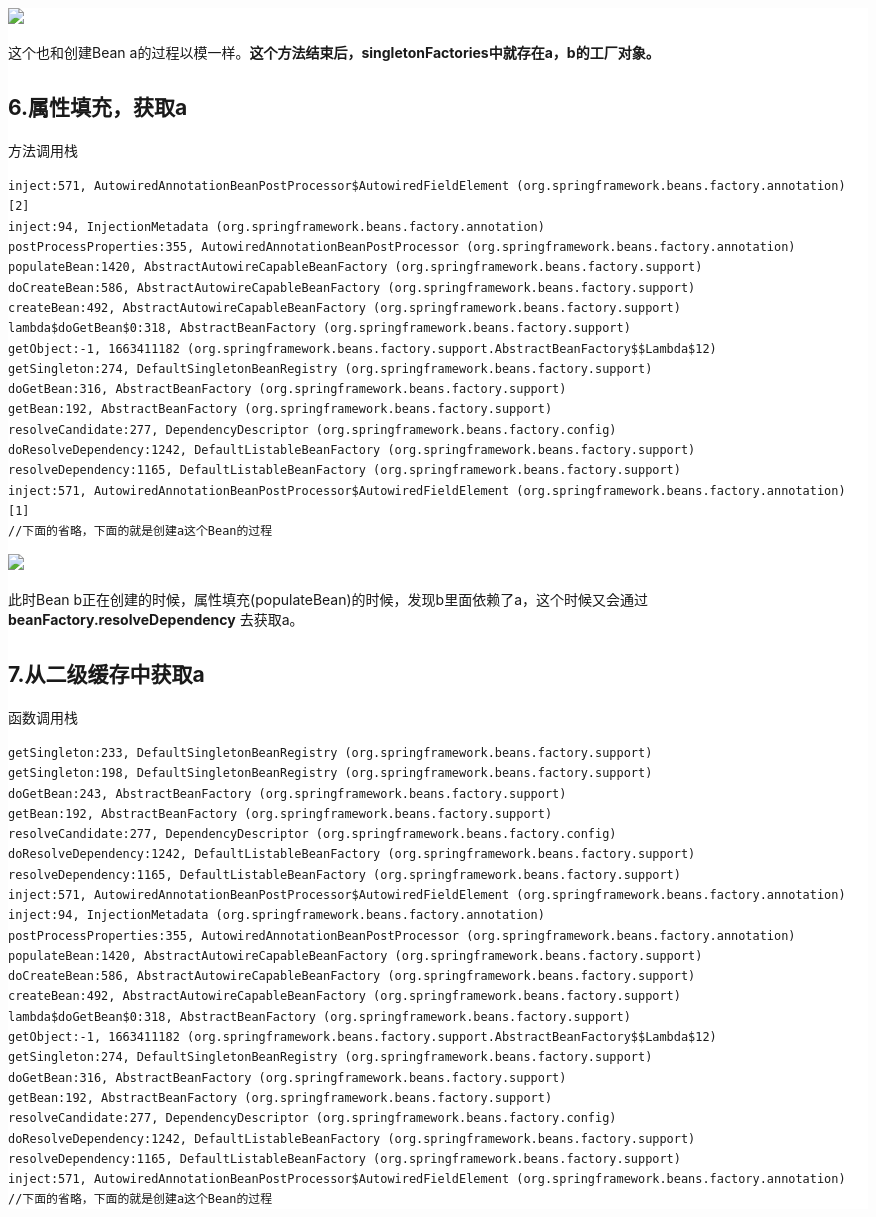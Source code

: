 ![](F:\GoodGoodStudent\soundCode\spring-framework\spring-framework-5.1.x\spring-gaohwang-student\src\main\java\com\gaohwang\dependency\test\assets\5.png)

这个也和创建Bean a的过程以模一样。**这个方法结束后，singletonFactories中就存在a，b的工厂对象。**

## 6.属性填充，获取a

方法调用栈

```properties
inject:571, AutowiredAnnotationBeanPostProcessor$AutowiredFieldElement (org.springframework.beans.factory.annotation) [2]
inject:94, InjectionMetadata (org.springframework.beans.factory.annotation)
postProcessProperties:355, AutowiredAnnotationBeanPostProcessor (org.springframework.beans.factory.annotation)
populateBean:1420, AbstractAutowireCapableBeanFactory (org.springframework.beans.factory.support)
doCreateBean:586, AbstractAutowireCapableBeanFactory (org.springframework.beans.factory.support)
createBean:492, AbstractAutowireCapableBeanFactory (org.springframework.beans.factory.support)
lambda$doGetBean$0:318, AbstractBeanFactory (org.springframework.beans.factory.support)
getObject:-1, 1663411182 (org.springframework.beans.factory.support.AbstractBeanFactory$$Lambda$12)
getSingleton:274, DefaultSingletonBeanRegistry (org.springframework.beans.factory.support)
doGetBean:316, AbstractBeanFactory (org.springframework.beans.factory.support)
getBean:192, AbstractBeanFactory (org.springframework.beans.factory.support)
resolveCandidate:277, DependencyDescriptor (org.springframework.beans.factory.config)
doResolveDependency:1242, DefaultListableBeanFactory (org.springframework.beans.factory.support)
resolveDependency:1165, DefaultListableBeanFactory (org.springframework.beans.factory.support)
inject:571, AutowiredAnnotationBeanPostProcessor$AutowiredFieldElement (org.springframework.beans.factory.annotation) [1]
//下面的省略，下面的就是创建a这个Bean的过程
```

![](F:\GoodGoodStudent\soundCode\spring-framework\spring-framework-5.1.x\spring-gaohwang-student\src\main\java\com\gaohwang\dependency\test\assets\6.png)

此时Bean b正在创建的时候，属性填充(populateBean)的时候，发现b里面依赖了a，这个时候又会通过 **beanFactory.resolveDependency** 去获取a。

## 7.从二级缓存中获取a

函数调用栈

```properties
getSingleton:233, DefaultSingletonBeanRegistry (org.springframework.beans.factory.support)
getSingleton:198, DefaultSingletonBeanRegistry (org.springframework.beans.factory.support)
doGetBean:243, AbstractBeanFactory (org.springframework.beans.factory.support)
getBean:192, AbstractBeanFactory (org.springframework.beans.factory.support)
resolveCandidate:277, DependencyDescriptor (org.springframework.beans.factory.config)
doResolveDependency:1242, DefaultListableBeanFactory (org.springframework.beans.factory.support)
resolveDependency:1165, DefaultListableBeanFactory (org.springframework.beans.factory.support)
inject:571, AutowiredAnnotationBeanPostProcessor$AutowiredFieldElement (org.springframework.beans.factory.annotation)
inject:94, InjectionMetadata (org.springframework.beans.factory.annotation)
postProcessProperties:355, AutowiredAnnotationBeanPostProcessor (org.springframework.beans.factory.annotation)
populateBean:1420, AbstractAutowireCapableBeanFactory (org.springframework.beans.factory.support)
doCreateBean:586, AbstractAutowireCapableBeanFactory (org.springframework.beans.factory.support)
createBean:492, AbstractAutowireCapableBeanFactory (org.springframework.beans.factory.support)
lambda$doGetBean$0:318, AbstractBeanFactory (org.springframework.beans.factory.support)
getObject:-1, 1663411182 (org.springframework.beans.factory.support.AbstractBeanFactory$$Lambda$12)
getSingleton:274, DefaultSingletonBeanRegistry (org.springframework.beans.factory.support)
doGetBean:316, AbstractBeanFactory (org.springframework.beans.factory.support)
getBean:192, AbstractBeanFactory (org.springframework.beans.factory.support)
resolveCandidate:277, DependencyDescriptor (org.springframework.beans.factory.config)
doResolveDependency:1242, DefaultListableBeanFactory (org.springframework.beans.factory.support)
resolveDependency:1165, DefaultListableBeanFactory (org.springframework.beans.factory.support)
inject:571, AutowiredAnnotationBeanPostProcessor$AutowiredFieldElement (org.springframework.beans.factory.annotation)
//下面的省略，下面的就是创建a这个Bean的过程
```